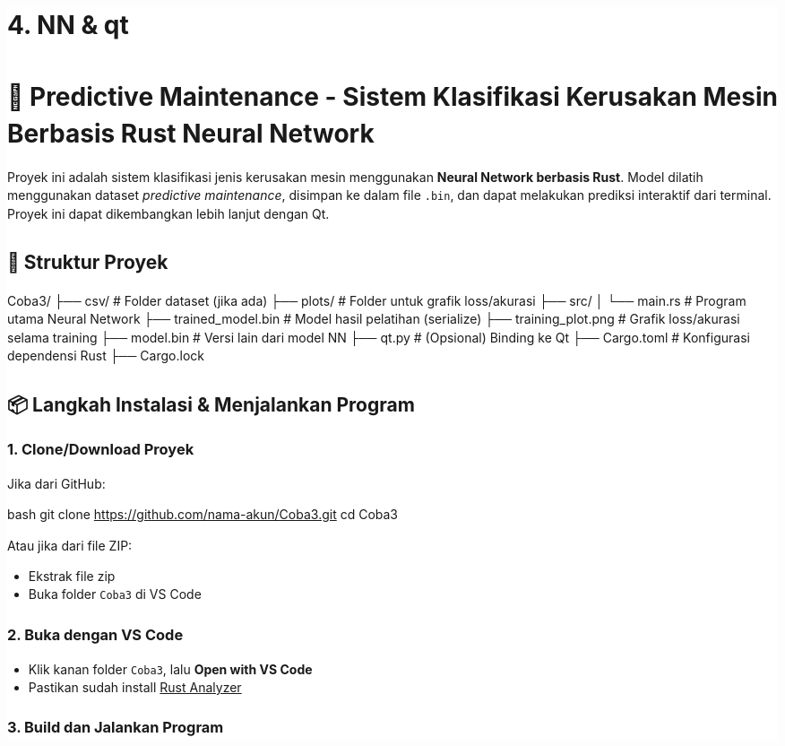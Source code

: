  

# 4. NN & qt
# 🚀 Predictive Maintenance - Sistem Klasifikasi Kerusakan Mesin Berbasis Rust Neural Network

Proyek ini adalah sistem klasifikasi jenis kerusakan mesin menggunakan **Neural Network berbasis Rust**. Model dilatih menggunakan dataset *predictive maintenance*, disimpan ke dalam file `.bin`, dan dapat melakukan prediksi interaktif dari terminal. Proyek ini dapat dikembangkan lebih lanjut dengan Qt.



## 🧭 Struktur Proyek


Coba3/
├── csv/                        # Folder dataset (jika ada)
├── plots/                      # Folder untuk grafik loss/akurasi
├── src/
│   └── main.rs                 # Program utama Neural Network
├── trained_model.bin           # Model hasil pelatihan (serialize)
├── training_plot.png           # Grafik loss/akurasi selama training
├── model.bin                   # Versi lain dari model NN
├── qt.py                       # (Opsional) Binding ke Qt 
├── Cargo.toml                  # Konfigurasi dependensi Rust
├── Cargo.lock


## 📦 Langkah Instalasi & Menjalankan Program

### 1. Clone/Download Proyek

Jika dari GitHub:

bash
git clone https://github.com/nama-akun/Coba3.git
cd Coba3


Atau jika dari file ZIP:

* Ekstrak file zip
* Buka folder `Coba3` di VS Code


### 2. Buka dengan VS Code

* Klik kanan folder `Coba3`, lalu **Open with VS Code**
* Pastikan sudah install [Rust Analyzer](https://marketplace.visualstudio.com/items?itemName=rust-lang.rust-analyzer)


### 3. Build dan Jalankan Program

